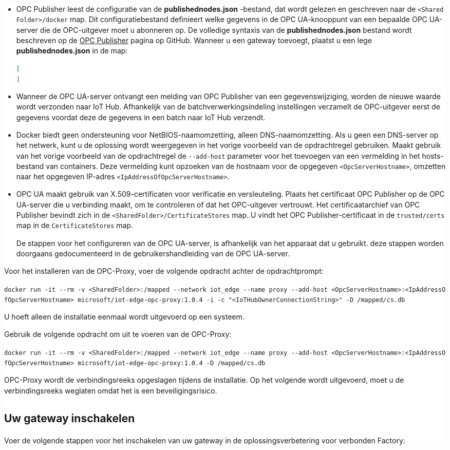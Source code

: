 - OPC Publisher leest de configuratie van de **publishednodes.json** -bestand, dat wordt gelezen en geschreven naar de `<SharedFolder>/docker` map. Dit configuratiebestand definieert welke gegevens in de OPC UA-knooppunt van een bepaalde OPC UA-server die de OPC-uitgever moet u abonneren op. De volledige syntaxis van de **publishednodes.json** bestand wordt beschreven op de [OPC Publisher](https://github.com/Azure/iot-edge-opc-publisher) pagina op GitHub. Wanneer u een gateway toevoegt, plaatst u een lege **publishednodes.json** in de map:

    ```json
    [
    ]
    ```

- Wanneer de OPC UA-server ontvangt een melding van OPC Publisher van een gegevenswijziging, worden de nieuwe waarde wordt verzonden naar IoT Hub. Afhankelijk van de batchverwerkingsindeling instellingen verzamelt de OPC-uitgever eerst de gegevens voordat deze de gegevens in een batch naar IoT Hub verzendt.

- Docker biedt geen ondersteuning voor NetBIOS-naamomzetting, alleen DNS-naamomzetting. Als u geen een DNS-server op het netwerk, kunt u de oplossing wordt weergegeven in het vorige voorbeeld van de opdrachtregel gebruiken. Maakt gebruik van het vorige voorbeeld van de opdrachtregel de `--add-host` parameter voor het toevoegen van een vermelding in het hosts-bestand van containers. Deze vermelding kunt opzoeken van de hostnaam voor de opgegeven `<OpcServerHostname>`, omzetten naar het opgegeven IP-adres `<IpAddressOfOpcServerHostname>`.

- OPC UA maakt gebruik van X.509-certificaten voor verificatie en versleuteling. Plaats het certificaat OPC Publisher op de OPC UA-server die u verbinding maakt, om te controleren of dat het OPC-uitgever vertrouwt. Het certificaatarchief van OPC Publisher bevindt zich in de `<SharedFolder>/CertificateStores` map. U vindt het OPC Publisher-certificaat in de `trusted/certs` map in de `CertificateStores` map.

  De stappen voor het configureren van de OPC UA-server, is afhankelijk van het apparaat dat u gebruikt. deze stappen worden doorgaans gedocumenteerd in de gebruikershandleiding van de OPC UA-server.

Voor het installeren van de OPC-Proxy, voer de volgende opdracht achter de opdrachtprompt:

```cmd/sh
docker run -it --rm -v <SharedFolder>:/mapped --network iot_edge --name proxy --add-host <OpcServerHostname>:<IpAddressOfOpcServerHostname> microsoft/iot-edge-opc-proxy:1.0.4 -i -c "<IoTHubOwnerConnectionString>" -D /mapped/cs.db
```

U hoeft alleen de installatie eenmaal wordt uitgevoerd op een systeem.

Gebruik de volgende opdracht om uit te voeren van de OPC-Proxy:

```cmd/sh
docker run -it --rm -v <SharedFolder>:/mapped --network iot_edge --name proxy --add-host <OpcServerHostname>:<IpAddressOfOpcServerHostname> microsoft/iot-edge-opc-proxy:1.0.4 -D /mapped/cs.db
```

OPC-Proxy wordt de verbindingsreeks opgeslagen tijdens de installatie. Op het volgende wordt uitgevoerd, moet u de verbindingsreeks weglaten omdat het is een beveiligingsrisico.

## <a name="enable-your-gateway"></a>Uw gateway inschakelen

Voer de volgende stappen voor het inschakelen van uw gateway in de oplossingsverbetering voor verbonden Factory:

